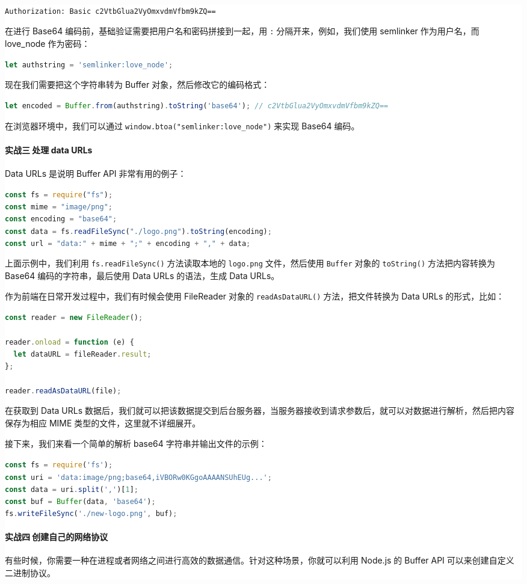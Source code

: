 ```
Authorization: Basic c2VtbGlua2VyOmxvdmVfbm9kZQ==
```

在进行 Base64 编码前，基础验证需要把用户名和密码拼接到一起，用 `:` 分隔开来，例如，我们使用 semlinker 作为用户名，而 love_node 作为密码：

```javascript
let authstring = 'semlinker:love_node';
```

现在我们需要把这个字符串转为 Buffer 对象，然后修改它的编码格式：

```javascript
let encoded = Buffer.from(authstring).toString('base64'); // c2VtbGlua2VyOmxvdmVfbm9kZQ==
```

在浏览器环境中，我们可以通过 `window.btoa("semlinker:love_node")` 来实现 Base64 编码。

#### 实战三  处理 data URLs

Data URLs 是说明 Buffer  API 非常有用的例子：

```javascript
const fs = require("fs");
const mime = "image/png";
const encoding = "base64";
const data = fs.readFileSync("./logo.png").toString(encoding);
const url = "data:" + mime + ";" + encoding + "," + data;
```

上面示例中，我们利用 `fs.readFileSync()` 方法读取本地的 `logo.png` 文件，然后使用 `Buffer` 对象的 `toString()` 方法把内容转换为 Base64 编码的字符串，最后使用 Data URLs 的语法，生成 Data URLs。

作为前端在日常开发过程中，我们有时候会使用 FileReader 对象的 `readAsDataURL()` 方法，把文件转换为 Data URLs 的形式，比如：

```javascript
const reader = new FileReader();

reader.onload = function (e) {  
  let dataURL = fileReader.result;
};

reader.readAsDataURL(file);
```

在获取到 Data URLs 数据后，我们就可以把该数据提交到后台服务器，当服务器接收到请求参数后，就可以对数据进行解析，然后把内容保存为相应 MIME 类型的文件，这里就不详细展开。

接下来，我们来看一个简单的解析 base64 字符串并输出文件的示例：

```javascript
const fs = require('fs');
const uri = 'data:image/png;base64,iVBORw0KGgoAAAANSUhEUg...';
const data = uri.split(',')[1];
const buf = Buffer(data, 'base64');
fs.writeFileSync('./new-logo.png', buf);
```

#### 实战四  创建自己的网络协议

有些时候，你需要一种在进程或者网络之间进行高效的数据通信。针对这种场景，你就可以利用 Node.js 的 Buffer API 可以来创建自定义二进制协议。
